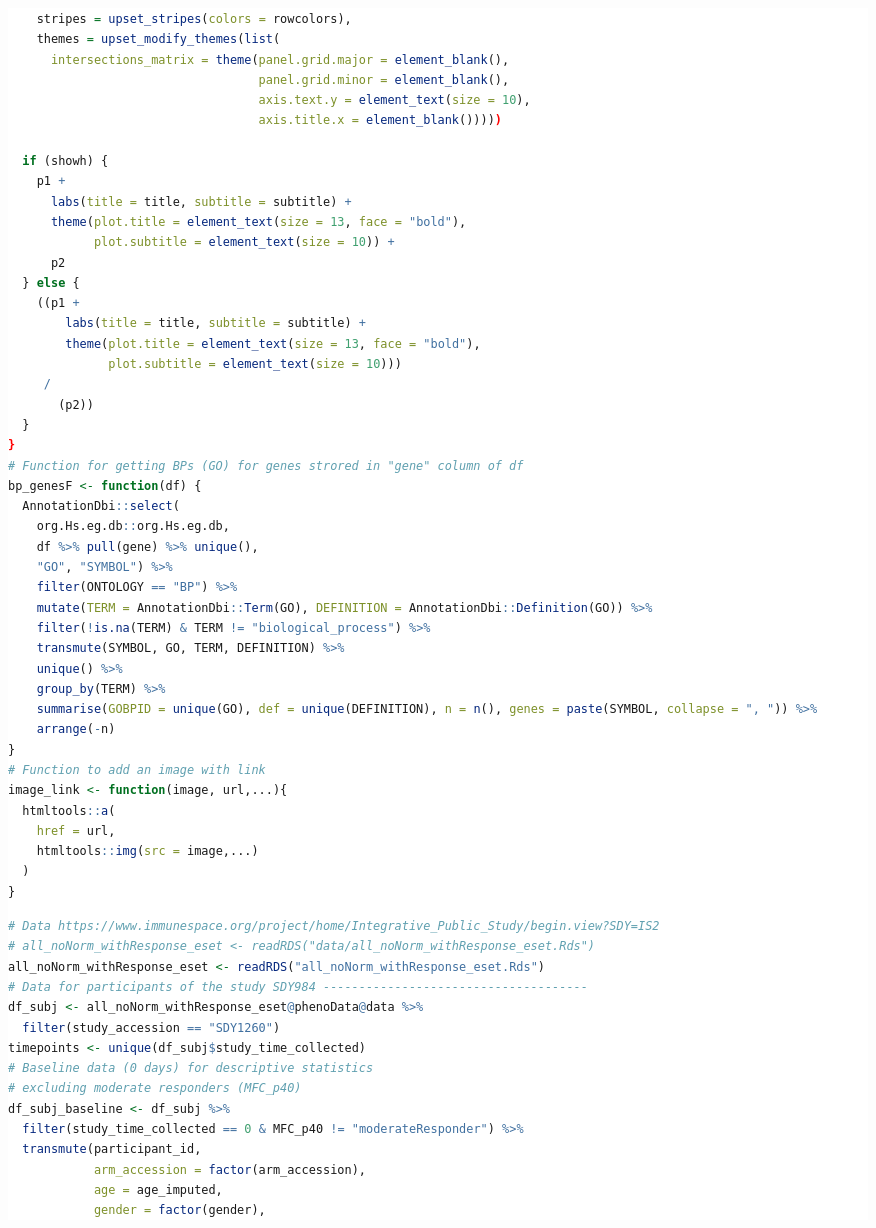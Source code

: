 ```r
    stripes = upset_stripes(colors = rowcolors),
    themes = upset_modify_themes(list(
      intersections_matrix = theme(panel.grid.major = element_blank(),
                                   panel.grid.minor = element_blank(),
                                   axis.text.y = element_text(size = 10),
                                   axis.title.x = element_blank()))))
  
  if (showh) {
    p1 +
      labs(title = title, subtitle = subtitle) +
      theme(plot.title = element_text(size = 13, face = "bold"),
            plot.subtitle = element_text(size = 10)) +
      p2
  } else {
    ((p1 +
        labs(title = title, subtitle = subtitle) +
        theme(plot.title = element_text(size = 13, face = "bold"),
              plot.subtitle = element_text(size = 10))) 
     /
       (p2))
  }
}
# Function for getting BPs (GO) for genes strored in "gene" column of df
bp_genesF <- function(df) {
  AnnotationDbi::select(
    org.Hs.eg.db::org.Hs.eg.db, 
    df %>% pull(gene) %>% unique(), 
    "GO", "SYMBOL") %>% 
    filter(ONTOLOGY == "BP") %>%
    mutate(TERM = AnnotationDbi::Term(GO), DEFINITION = AnnotationDbi::Definition(GO)) %>%
    filter(!is.na(TERM) & TERM != "biological_process") %>%
    transmute(SYMBOL, GO, TERM, DEFINITION) %>%
    unique() %>%
    group_by(TERM) %>%
    summarise(GOBPID = unique(GO), def = unique(DEFINITION), n = n(), genes = paste(SYMBOL, collapse = ", ")) %>%
    arrange(-n)
}
# Function to add an image with link
image_link <- function(image, url,...){
  htmltools::a(
    href = url,
    htmltools::img(src = image,...)
  )
}
```


```r
# Data https://www.immunespace.org/project/home/Integrative_Public_Study/begin.view?SDY=IS2
# all_noNorm_withResponse_eset <- readRDS("data/all_noNorm_withResponse_eset.Rds")
all_noNorm_withResponse_eset <- readRDS("all_noNorm_withResponse_eset.Rds")
# Data for participants of the study SDY984 -------------------------------------
df_subj <- all_noNorm_withResponse_eset@phenoData@data %>%
  filter(study_accession == "SDY1260")
timepoints <- unique(df_subj$study_time_collected)
# Baseline data (0 days) for descriptive statistics
# excluding moderate responders (MFC_p40)
df_subj_baseline <- df_subj %>%
  filter(study_time_collected == 0 & MFC_p40 != "moderateResponder") %>% 
  transmute(participant_id,
            arm_accession = factor(arm_accession), 
            age = age_imputed,
            gender = factor(gender), 
```